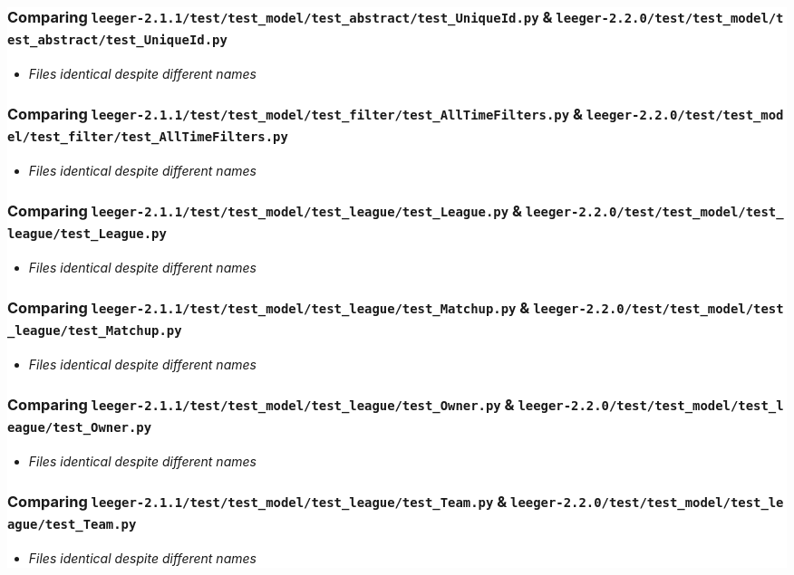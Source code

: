 ### Comparing `leeger-2.1.1/test/test_model/test_abstract/test_UniqueId.py` & `leeger-2.2.0/test/test_model/test_abstract/test_UniqueId.py`

 * *Files identical despite different names*

### Comparing `leeger-2.1.1/test/test_model/test_filter/test_AllTimeFilters.py` & `leeger-2.2.0/test/test_model/test_filter/test_AllTimeFilters.py`

 * *Files identical despite different names*

### Comparing `leeger-2.1.1/test/test_model/test_league/test_League.py` & `leeger-2.2.0/test/test_model/test_league/test_League.py`

 * *Files identical despite different names*

### Comparing `leeger-2.1.1/test/test_model/test_league/test_Matchup.py` & `leeger-2.2.0/test/test_model/test_league/test_Matchup.py`

 * *Files identical despite different names*

### Comparing `leeger-2.1.1/test/test_model/test_league/test_Owner.py` & `leeger-2.2.0/test/test_model/test_league/test_Owner.py`

 * *Files identical despite different names*

### Comparing `leeger-2.1.1/test/test_model/test_league/test_Team.py` & `leeger-2.2.0/test/test_model/test_league/test_Team.py`

 * *Files identical despite different names*

